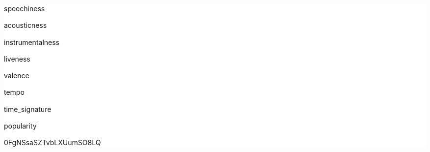 </th>

<th style="text-align:right;">

speechiness

</th>

<th style="text-align:right;">

acousticness

</th>

<th style="text-align:right;">

instrumentalness

</th>

<th style="text-align:right;">

liveness

</th>

<th style="text-align:right;">

valence

</th>

<th style="text-align:right;">

tempo

</th>

<th style="text-align:right;">

time\_signature

</th>

<th style="text-align:right;">

popularity

</th>

</tr>

</thead>

<tbody>

<tr>

<td style="text-align:left;">

0FgNSsaSZTvbLXUumSO8LQ

</td>

<td style="text-align:right;">
